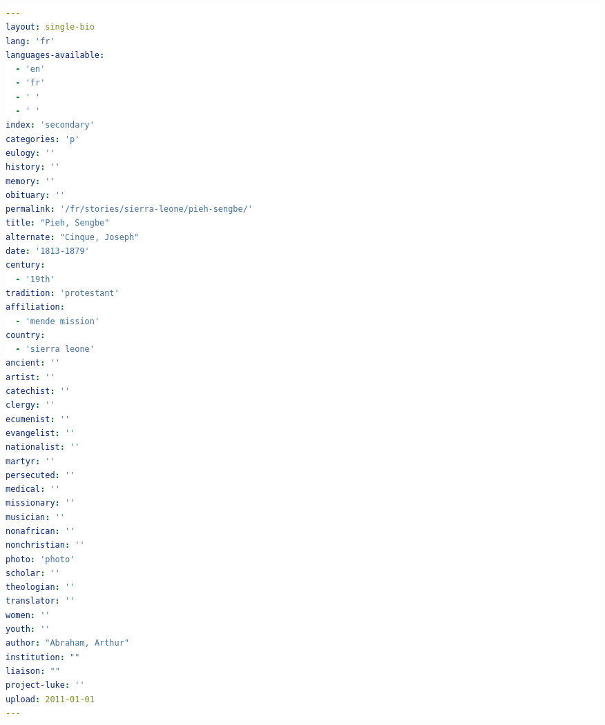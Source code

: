 ```yaml
---
layout: single-bio
lang: 'fr'
languages-available:
  - 'en'
  - 'fr'
  - ' '
  - ' '
index: 'secondary'
categories: 'p'
eulogy: ''
history: ''
memory: ''
obituary: ''
permalink: '/fr/stories/sierra-leone/pieh-sengbe/'
title: "Pieh, Sengbe"
alternate: "Cinque, Joseph"
date: '1813-1879'
century:
  - '19th'
tradition: 'protestant'
affiliation:
  - 'mende mission'
country:
  - 'sierra leone'
ancient: ''
artist: ''
catechist: ''
clergy: ''
ecumenist: ''
evangelist: ''
nationalist: ''
martyr: ''
persecuted: ''
medical: ''
missionary: ''
musician: ''
nonafrican: ''
nonchristian: ''
photo: 'photo'
scholar: ''
theologian: ''
translator: ''
women: ''
youth: ''
author: "Abraham, Arthur"
institution: ""
liaison: ""
project-luke: ''
upload: 2011-01-01
---
```
